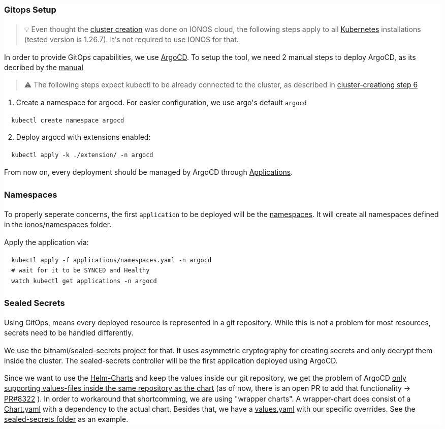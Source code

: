 ### Gitops Setup

> :bulb: Even thought the [cluster creation](#cluster-creation) was done on IONOS cloud, the following steps apply to all [Kubernetes](https://kubernetes.io/) installations (tested version is 1.26.7). It's not required to use IONOS for that.

In order to provide GitOps capabilities, we use [ArgoCD](https://argo-cd.readthedocs.io/en/stable/). To setup the tool, we need 2 manual steps to deploy ArgoCD, as its decribed by the [manual](https://argo-cd.readthedocs.io/en/stable/getting_started/#1-install-argo-cd)
> :warning: The following steps expect kubectl to be already connected to the cluster, as described in [cluster-creationg step 6](#cluster-creation)  

1. Create a namespace for argocd. For easier configuration, we use argo's default ```argocd```
```shell
  kubectl create namespace argocd
```
2. Deploy argocd with extensions enabled:
```shell 
  kubectl apply -k ./extension/ -n argocd
```

From now on, every deployment should be managed by ArgoCD through [Applications](https://argo-cd.readthedocs.io/en/stable/core_concepts/).

### Namespaces

To properly seperate concerns, the first ```application``` to be deployed will be the [namespaces](./applications/namespaces.yaml). It will create all namespaces defined in the [ionos/namespaces folder](./ionos/namespaces/).

Apply the application via: 
```shell
  kubectl apply -f applications/namespaces.yaml -n argocd
  # wait for it to be SYNCED and Healthy
  watch kubectl get applications -n argocd
```

### Sealed Secrets

Using GitOps, means every deployed resource is represented in a git repository. While this is not a problem for most resources, secrets need to be handled differently.

We use the [bitnami/sealed-secrets](https://github.com/bitnami-labs/sealed-secrets) project for that. It uses asymmetric cryptography for creating secrets and only decrypt them inside the cluster.
The sealed-secrets controller will be the first application deployed using ArgoCD. 

Since we want to use the [Helm-Charts](https://helm.sh) and keep the values inside our git repository, we get the problem of ArgoCD [only supporting values-files inside the same repository as the chart](https://argo-cd.readthedocs.io/en/stable/user-guide/helm/#values-files) (as of now, there is an open PR to add that functionality -> [PR#8322](https://github.com/argoproj/argo-cd/pull/8322) ). 
In order to workaround that shortcomming, we are using "wrapper charts". A wrapper-chart does consist of a [Chart.yaml](https://helm.sh/docs/topics/charts/#the-chartyaml-file) with a dependency to the actual chart. Besides that, we have a [values.yaml](https://helm.sh/docs/chart_template_guide/values_files/) with our specific overrides.
See the [sealed-secrets folder](./ionos/sealed-secrets) as an example.
